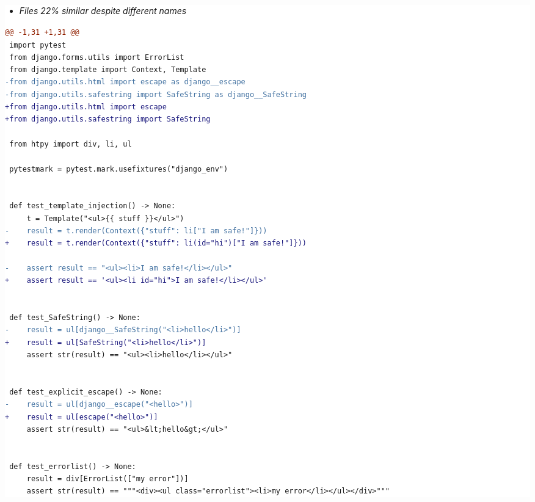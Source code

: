  * *Files 22% similar despite different names*

```diff
@@ -1,31 +1,31 @@
 import pytest
 from django.forms.utils import ErrorList
 from django.template import Context, Template
-from django.utils.html import escape as django__escape
-from django.utils.safestring import SafeString as django__SafeString
+from django.utils.html import escape
+from django.utils.safestring import SafeString
 
 from htpy import div, li, ul
 
 pytestmark = pytest.mark.usefixtures("django_env")
 
 
 def test_template_injection() -> None:
     t = Template("<ul>{{ stuff }}</ul>")
-    result = t.render(Context({"stuff": li["I am safe!"]}))
+    result = t.render(Context({"stuff": li(id="hi")["I am safe!"]}))
 
-    assert result == "<ul><li>I am safe!</li></ul>"
+    assert result == '<ul><li id="hi">I am safe!</li></ul>'
 
 
 def test_SafeString() -> None:
-    result = ul[django__SafeString("<li>hello</li>")]
+    result = ul[SafeString("<li>hello</li>")]
     assert str(result) == "<ul><li>hello</li></ul>"
 
 
 def test_explicit_escape() -> None:
-    result = ul[django__escape("<hello>")]
+    result = ul[escape("<hello>")]
     assert str(result) == "<ul>&lt;hello&gt;</ul>"
 
 
 def test_errorlist() -> None:
     result = div[ErrorList(["my error"])]
     assert str(result) == """<div><ul class="errorlist"><li>my error</li></ul></div>"""
```

